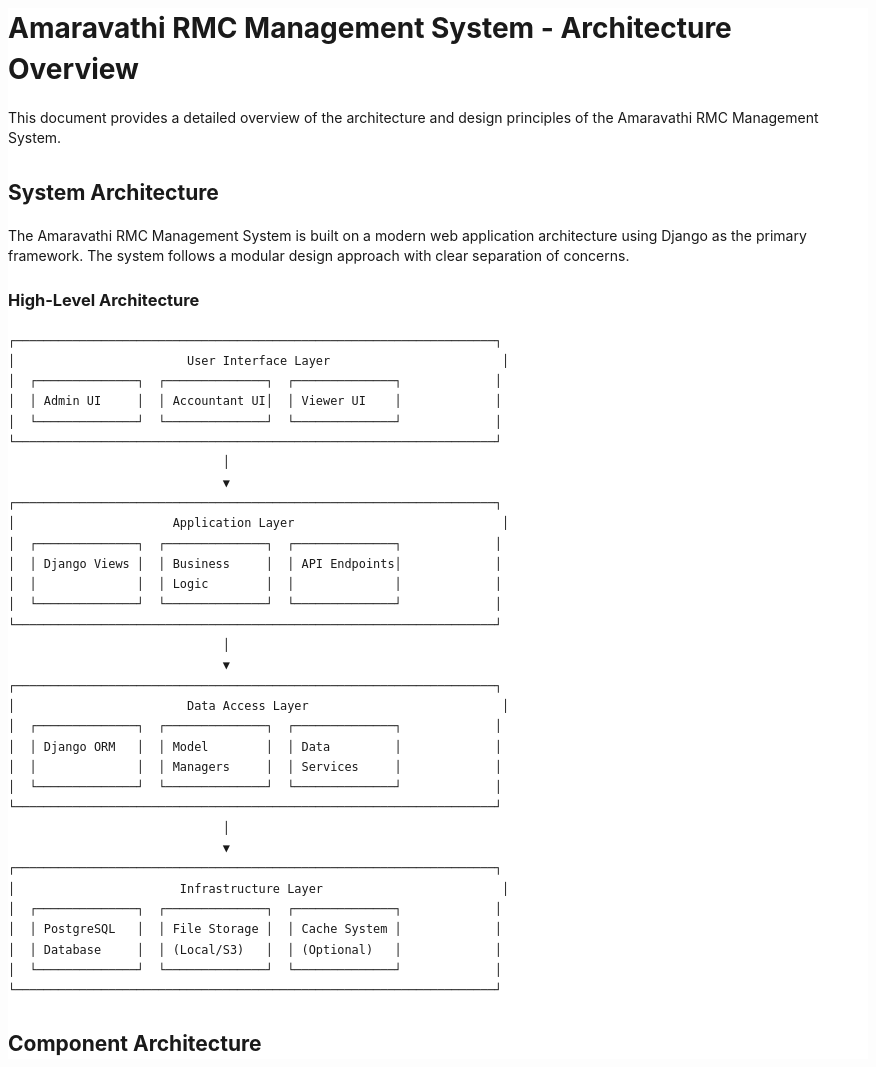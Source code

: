 # Amaravathi RMC Management System - Architecture Overview

This document provides a detailed overview of the architecture and design principles of the Amaravathi RMC Management System.

## System Architecture

The Amaravathi RMC Management System is built on a modern web application architecture using Django as the primary framework. The system follows a modular design approach with clear separation of concerns.

### High-Level Architecture

```
┌───────────────────────────────────────────────────────────────────┐
│                        User Interface Layer                        │
│  ┌──────────────┐  ┌──────────────┐  ┌──────────────┐             │
│  │ Admin UI     │  │ Accountant UI│  │ Viewer UI    │             │
│  └──────────────┘  └──────────────┘  └──────────────┘             │
└───────────────────────────────────────────────────────────────────┘
                              │
                              ▼
┌───────────────────────────────────────────────────────────────────┐
│                      Application Layer                             │
│  ┌──────────────┐  ┌──────────────┐  ┌──────────────┐             │
│  │ Django Views │  │ Business     │  │ API Endpoints│             │
│  │              │  │ Logic        │  │              │             │
│  └──────────────┘  └──────────────┘  └──────────────┘             │
└───────────────────────────────────────────────────────────────────┘
                              │
                              ▼
┌───────────────────────────────────────────────────────────────────┐
│                        Data Access Layer                           │
│  ┌──────────────┐  ┌──────────────┐  ┌──────────────┐             │
│  │ Django ORM   │  │ Model        │  │ Data         │             │
│  │              │  │ Managers     │  │ Services     │             │
│  └──────────────┘  └──────────────┘  └──────────────┘             │
└───────────────────────────────────────────────────────────────────┘
                              │
                              ▼
┌───────────────────────────────────────────────────────────────────┐
│                       Infrastructure Layer                         │
│  ┌──────────────┐  ┌──────────────┐  ┌──────────────┐             │
│  │ PostgreSQL   │  │ File Storage │  │ Cache System │             │
│  │ Database     │  │ (Local/S3)   │  │ (Optional)   │             │
│  └──────────────┘  └──────────────┘  └──────────────┘             │
└───────────────────────────────────────────────────────────────────┘
```

## Component Architecture
